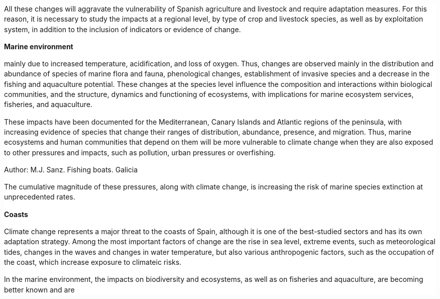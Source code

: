 All these changes will aggravate the vulnerability of
Spanish agriculture and livestock and require
adaptation measures. For this reason, it is necessary
to study the impacts at a regional level, by type of
crop and livestock species, as well as by exploitation
system, in addition to the inclusion of indicators or
evidence of change.

**Marine environment**


mainly due to increased temperature, acidification,
and loss of oxygen. Thus, changes are observed
mainly in the distribution and abundance of species
of marine flora and fauna, phenological changes,
establishment of invasive species and a decrease in
the fishing and aquaculture potential. These changes
at the species level influence the composition and
interactions within biological communities, and the
structure, dynamics and functioning of ecosystems,
with implications for marine ecosystem services,
fisheries, and aquaculture.

These impacts have been documented for the
Mediterranean, Canary Islands and Atlantic regions
of the peninsula, with increasing evidence of species
that change their ranges of distribution, abundance,
presence, and migration. Thus, marine ecosystems
and human communities that depend on them will be
more vulnerable to climate change when they are also
exposed to other pressures and impacts, such as
pollution, urban pressures or overfishing.

Author: M.J. Sanz. Fishing boats. Galicia

The cumulative magnitude of these pressures, along
with climate change, is increasing the risk of marine
species extinction at unprecedented rates.

**Coasts**

Climate change represents a major threat to the coasts
of Spain, although it is one of the best-studied sectors
and has its own adaptation strategy. Among the most
important factors of change are the rise in sea level,
extreme events, such as meteorological tides, changes
in the waves and changes in water temperature, but
also various anthropogenic factors, such as the
occupation of the coast, which increase exposure to
climateic risks.


In the marine environment, the impacts on
biodiversity and ecosystems, as well as on fisheries
and aquaculture, are becoming better known and are
